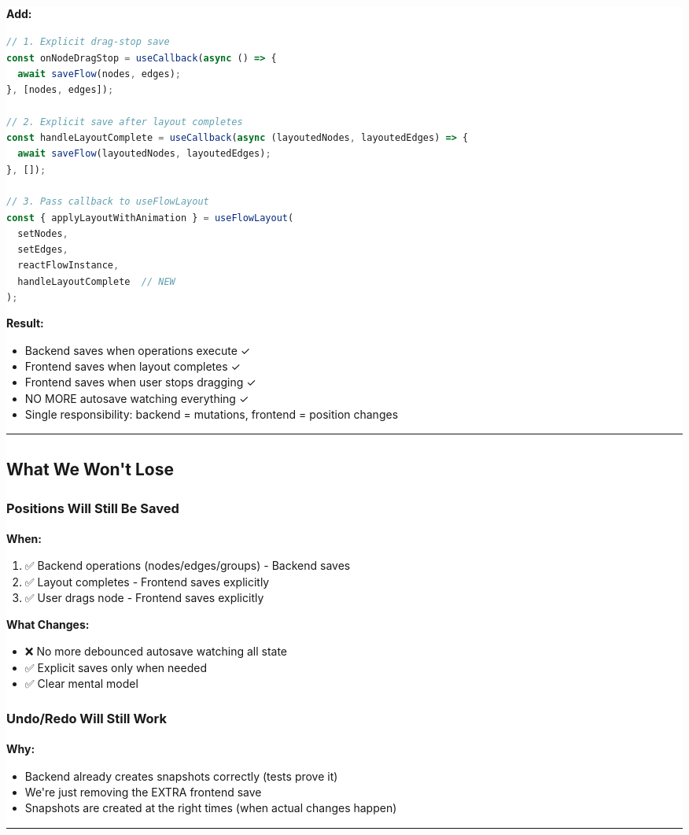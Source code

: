 **Add:**
```javascript
// 1. Explicit drag-stop save
const onNodeDragStop = useCallback(async () => {
  await saveFlow(nodes, edges);
}, [nodes, edges]);

// 2. Explicit save after layout completes
const handleLayoutComplete = useCallback(async (layoutedNodes, layoutedEdges) => {
  await saveFlow(layoutedNodes, layoutedEdges);
}, []);

// 3. Pass callback to useFlowLayout
const { applyLayoutWithAnimation } = useFlowLayout(
  setNodes,
  setEdges,
  reactFlowInstance,
  handleLayoutComplete  // NEW
);
```

**Result:**
- Backend saves when operations execute ✓
- Frontend saves when layout completes ✓
- Frontend saves when user stops dragging ✓
- NO MORE autosave watching everything ✓
- Single responsibility: backend = mutations, frontend = position changes

---

## What We Won't Lose

### Positions Will Still Be Saved

**When:**
1. ✅ Backend operations (nodes/edges/groups) - Backend saves
2. ✅ Layout completes - Frontend saves explicitly
3. ✅ User drags node - Frontend saves explicitly

**What Changes:**
- ❌ No more debounced autosave watching all state
- ✅ Explicit saves only when needed
- ✅ Clear mental model

### Undo/Redo Will Still Work

**Why:**
- Backend already creates snapshots correctly (tests prove it)
- We're just removing the EXTRA frontend save
- Snapshots are created at the right times (when actual changes happen)

---
